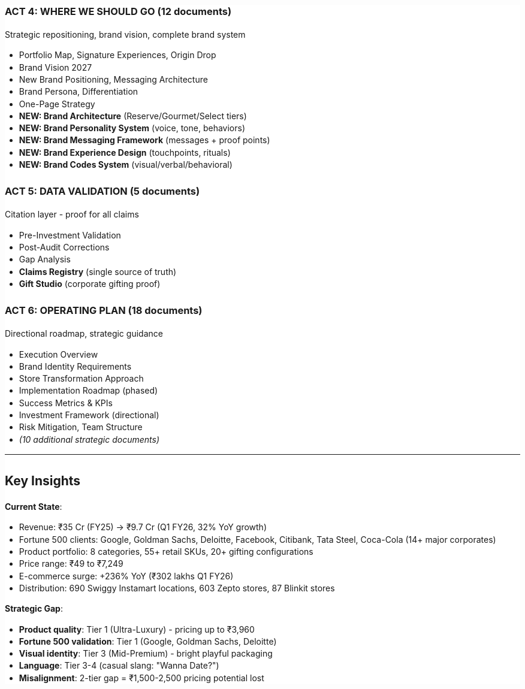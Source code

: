 ### ACT 4: WHERE WE SHOULD GO (12 documents)
Strategic repositioning, brand vision, complete brand system
- Portfolio Map, Signature Experiences, Origin Drop
- Brand Vision 2027
- New Brand Positioning, Messaging Architecture
- Brand Persona, Differentiation
- One-Page Strategy
- **NEW: Brand Architecture** (Reserve/Gourmet/Select tiers)
- **NEW: Brand Personality System** (voice, tone, behaviors)
- **NEW: Brand Messaging Framework** (messages + proof points)
- **NEW: Brand Experience Design** (touchpoints, rituals)
- **NEW: Brand Codes System** (visual/verbal/behavioral)

### ACT 5: DATA VALIDATION (5 documents)
Citation layer - proof for all claims
- Pre-Investment Validation
- Post-Audit Corrections
- Gap Analysis
- **Claims Registry** (single source of truth)
- **Gift Studio** (corporate gifting proof)

### ACT 6: OPERATING PLAN (18 documents)
Directional roadmap, strategic guidance
- Execution Overview
- Brand Identity Requirements
- Store Transformation Approach
- Implementation Roadmap (phased)
- Success Metrics & KPIs
- Investment Framework (directional)
- Risk Mitigation, Team Structure
- *(10 additional strategic documents)*

---

## Key Insights

**Current State**:
- Revenue: ₹35 Cr (FY25) → ₹9.7 Cr (Q1 FY26, 32% YoY growth)
- Fortune 500 clients: Google, Goldman Sachs, Deloitte, Facebook, Citibank, Tata Steel, Coca-Cola (14+ major corporates)
- Product portfolio: 8 categories, 55+ retail SKUs, 20+ gifting configurations
- Price range: ₹49 to ₹7,249
- E-commerce surge: +236% YoY (₹302 lakhs Q1 FY26)
- Distribution: 690 Swiggy Instamart locations, 603 Zepto stores, 87 Blinkit stores

**Strategic Gap**:
- **Product quality**: Tier 1 (Ultra-Luxury) - pricing up to ₹3,960
- **Fortune 500 validation**: Tier 1 (Google, Goldman Sachs, Deloitte)
- **Visual identity**: Tier 3 (Mid-Premium) - bright playful packaging
- **Language**: Tier 3-4 (casual slang: "Wanna Date?")
- **Misalignment**: 2-tier gap = ₹1,500-2,500 pricing potential lost
